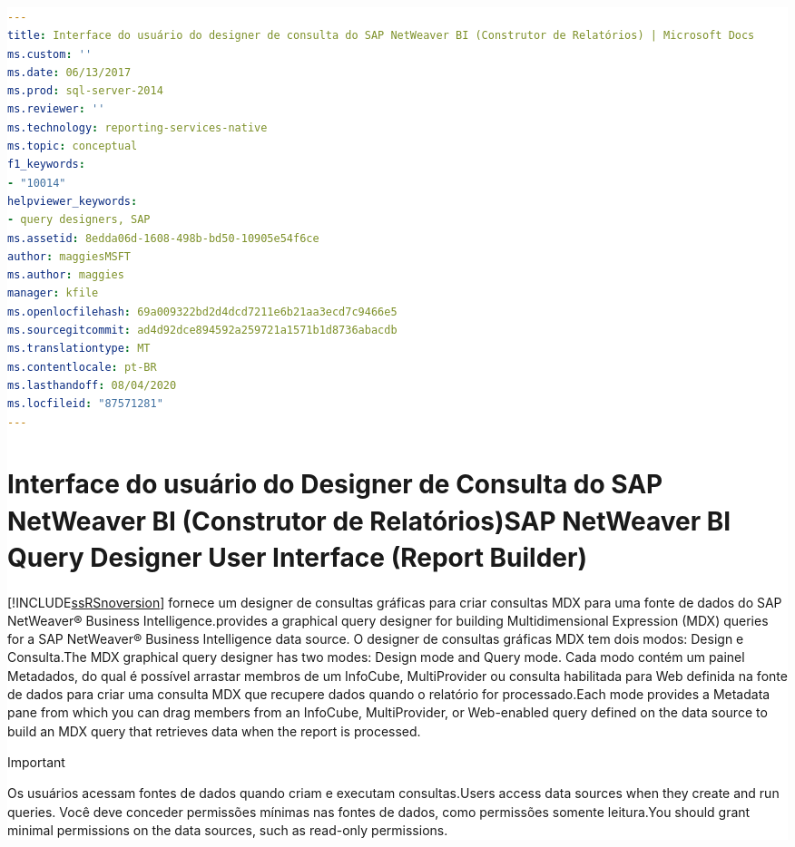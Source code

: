 ```yaml
---
title: Interface do usuário do designer de consulta do SAP NetWeaver BI (Construtor de Relatórios) | Microsoft Docs
ms.custom: ''
ms.date: 06/13/2017
ms.prod: sql-server-2014
ms.reviewer: ''
ms.technology: reporting-services-native
ms.topic: conceptual
f1_keywords:
- "10014"
helpviewer_keywords:
- query designers, SAP
ms.assetid: 8edda06d-1608-498b-bd50-10905e54f6ce
author: maggiesMSFT
ms.author: maggies
manager: kfile
ms.openlocfilehash: 69a009322bd2d4dcd7211e6b21aa3ecd7c9466e5
ms.sourcegitcommit: ad4d92dce894592a259721a1571b1d8736abacdb
ms.translationtype: MT
ms.contentlocale: pt-BR
ms.lasthandoff: 08/04/2020
ms.locfileid: "87571281"
---
```

# <a name="sap-netweaver-bi-query-designer-user-interface-report-builder"></a><span data-ttu-id="c8830-102">Interface do usuário do Designer de Consulta do SAP NetWeaver BI (Construtor de Relatórios)</span><span class="sxs-lookup"><span data-stu-id="c8830-102">SAP NetWeaver BI Query Designer User Interface (Report Builder)</span></span>
  [!INCLUDE[ssRSnoversion](../includes/ssrsnoversion-md.md)] <span data-ttu-id="c8830-103">fornece um designer de consultas gráficas para criar consultas MDX para uma fonte de dados do SAP NetWeaver® Business Intelligence.</span><span class="sxs-lookup"><span data-stu-id="c8830-103">provides a graphical query designer for building Multidimensional Expression (MDX) queries for a SAP NetWeaver® Business Intelligence data source.</span></span> <span data-ttu-id="c8830-104">O designer de consultas gráficas MDX tem dois modos: Design e Consulta.</span><span class="sxs-lookup"><span data-stu-id="c8830-104">The MDX graphical query designer has two modes: Design mode and Query mode.</span></span> <span data-ttu-id="c8830-105">Cada modo contém um painel Metadados, do qual é possível arrastar membros de um InfoCube, MultiProvider ou consulta habilitada para Web definida na fonte de dados para criar uma consulta MDX que recupere dados quando o relatório for processado.</span><span class="sxs-lookup"><span data-stu-id="c8830-105">Each mode provides a Metadata pane from which you can drag members from an InfoCube, MultiProvider, or Web-enabled query defined on the data source to build an MDX query that retrieves data when the report is processed.</span></span>

> [!IMPORTANT]
>  <span data-ttu-id="c8830-106">Os usuários acessam fontes de dados quando criam e executam consultas.</span><span class="sxs-lookup"><span data-stu-id="c8830-106">Users access data sources when they create and run queries.</span></span> <span data-ttu-id="c8830-107">Você deve conceder permissões mínimas nas fontes de dados, como permissões somente leitura.</span><span class="sxs-lookup"><span data-stu-id="c8830-107">You should grant minimal permissions on the data sources, such as read-only permissions.</span></span>
